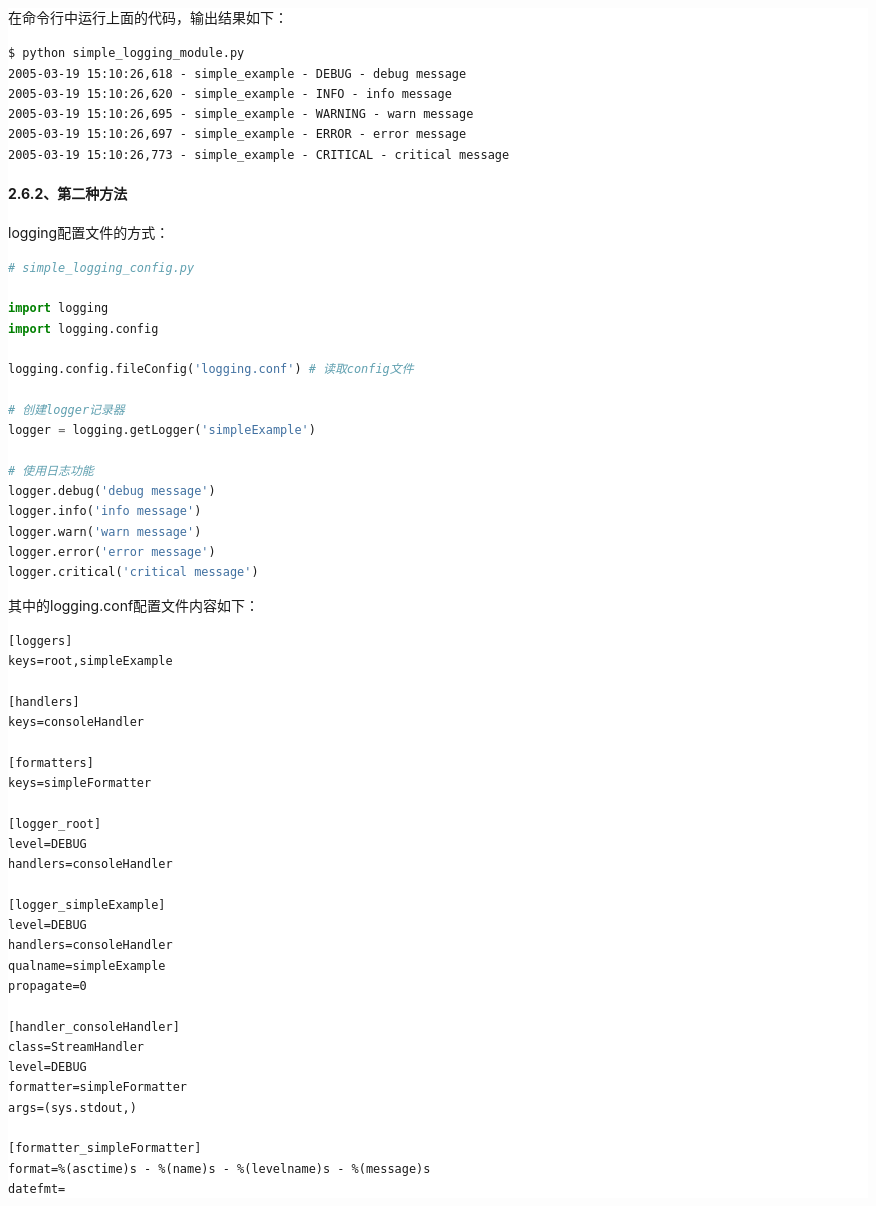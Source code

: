 在命令行中运行上面的代码，输出结果如下：

```
$ python simple_logging_module.py
2005-03-19 15:10:26,618 - simple_example - DEBUG - debug message
2005-03-19 15:10:26,620 - simple_example - INFO - info message
2005-03-19 15:10:26,695 - simple_example - WARNING - warn message
2005-03-19 15:10:26,697 - simple_example - ERROR - error message
2005-03-19 15:10:26,773 - simple_example - CRITICAL - critical message
```

#### 2.6.2、第二种方法

logging配置文件的方式：

```python
# simple_logging_config.py

import logging
import logging.config

logging.config.fileConfig('logging.conf') # 读取config文件

# 创建logger记录器
logger = logging.getLogger('simpleExample')

# 使用日志功能
logger.debug('debug message')
logger.info('info message')
logger.warn('warn message')
logger.error('error message')
logger.critical('critical message')
```

其中的logging.conf配置文件内容如下：

```
[loggers]
keys=root,simpleExample

[handlers]
keys=consoleHandler

[formatters]
keys=simpleFormatter

[logger_root]
level=DEBUG
handlers=consoleHandler

[logger_simpleExample]
level=DEBUG
handlers=consoleHandler
qualname=simpleExample
propagate=0

[handler_consoleHandler]
class=StreamHandler
level=DEBUG
formatter=simpleFormatter
args=(sys.stdout,)

[formatter_simpleFormatter]
format=%(asctime)s - %(name)s - %(levelname)s - %(message)s
datefmt=
```
